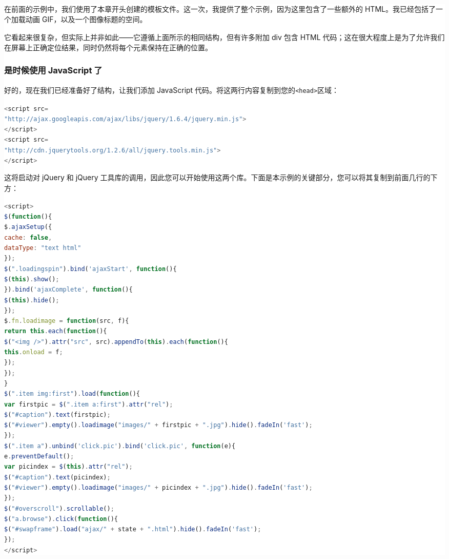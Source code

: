 在前面的示例中，我们使用了本章开头创建的模板文件。这一次，我提供了整个示例，因为这里包含了一些额外的 HTML。我已经包括了一个加载动画 GIF，以及一个图像标题的空间。

它看起来很复杂，但实际上并非如此——它遵循上面所示的相同结构，但有许多附加 div 包含 HTML 代码；这在很大程度上是为了允许我们在屏幕上正确定位结果，同时仍然将每个元素保持在正确的位置。

### 是时候使用 JavaScript 了

好的，现在我们已经准备好了结构，让我们添加 JavaScript 代码。将这两行内容复制到您的`<head>`区域：

```js
<script src=
"http://ajax.googleapis.com/ajax/libs/jquery/1.6.4/jquery.min.js">
</script>
<script src=
"http://cdn.jquerytools.org/1.2.6/all/jquery.tools.min.js">
</script>

```

这将启动对 jQuery 和 jQuery 工具库的调用，因此您可以开始使用这两个库。下面是本示例的关键部分，您可以将其复制到前面几行的下方：

```js
<script>
$(function(){
$.ajaxSetup({
cache: false,
dataType: "text html"
});
$(".loadingspin").bind('ajaxStart', function(){
$(this).show();
}).bind('ajaxComplete', function(){
$(this).hide();
});
$.fn.loadimage = function(src, f){
return this.each(function(){
$("<img />").attr("src", src).appendTo(this).each(function(){
this.onload = f;
});
});
}
$(".item img:first").load(function(){
var firstpic = $(".item a:first").attr("rel");
$("#caption").text(firstpic);
$("#viewer").empty().loadimage("images/" + firstpic + ".jpg").hide().fadeIn('fast');
});
$(".item a").unbind('click.pic').bind('click.pic', function(e){
e.preventDefault();
var picindex = $(this).attr("rel");
$("#caption").text(picindex);
$("#viewer").empty().loadimage("images/" + picindex + ".jpg").hide().fadeIn('fast');
});
$("#overscroll").scrollable();
$("a.browse").click(function(){
$("#swapframe").load("ajax/" + state + ".html").hide().fadeIn('fast');
});
</script>

```
